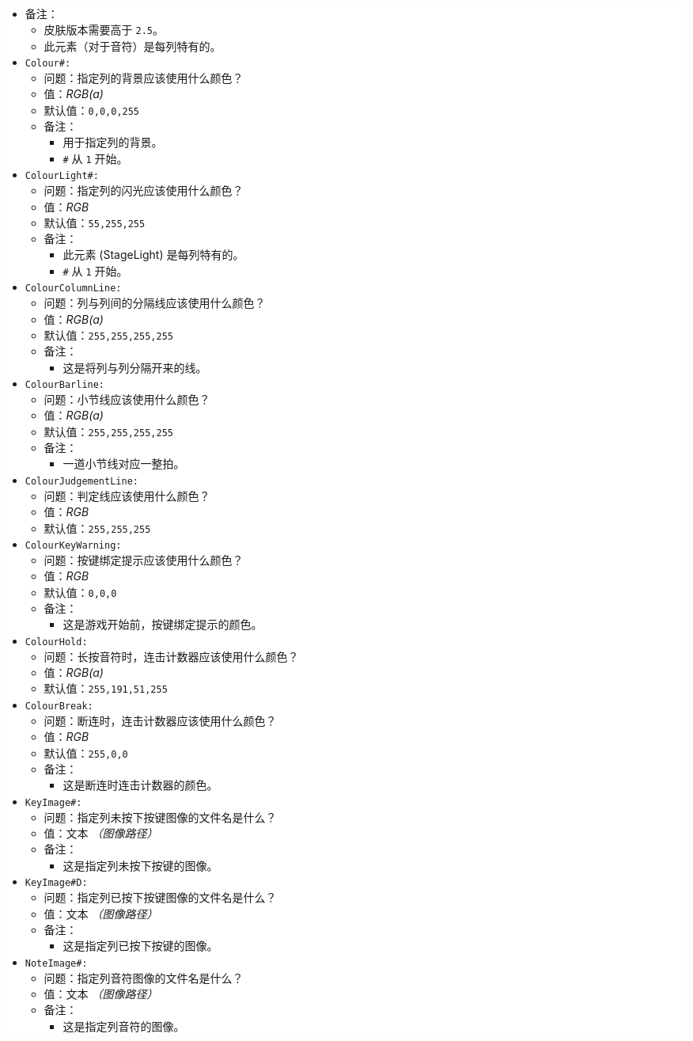   - 备注：
    - 皮肤版本需要高于 `2.5`。
    - 此元素（对于音符）是每列特有的。
- `Colour#:`
  - 问题：指定列的背景应该使用什么颜色？
  - 值：*RGB(a)*
  - 默认值：`0,0,0,255`
  - 备注：
    - 用于指定列的背景。
    - `#` 从 `1` 开始。
- `ColourLight#:`
  - 问题：指定列的闪光应该使用什么颜色？
  - 值：*RGB*
  - 默认值：`55,255,255`
  - 备注：
    - 此元素 (StageLight) 是每列特有的。
    - `#` 从 `1` 开始。
- `ColourColumnLine:`
  - 问题：列与列间的分隔线应该使用什么颜色？
  - 值：*RGB(a)*
  - 默认值：`255,255,255,255`
  - 备注：
    - 这是将列与列分隔开来的线。
- `ColourBarline:`
  - 问题：小节线应该使用什么颜色？
  - 值：*RGB(a)*
  - 默认值：`255,255,255,255`
  - 备注：
    - 一道小节线对应一整拍。
- `ColourJudgementLine:`
  - 问题：判定线应该使用什么颜色？
  - 值：*RGB*
  - 默认值：`255,255,255`
- `ColourKeyWarning:`
  - 问题：按键绑定提示应该使用什么颜色？
  - 值：*RGB*
  - 默认值：`0,0,0`
  - 备注：
    - 这是游戏开始前，按键绑定提示的颜色。
- `ColourHold:`
  - 问题：长按音符时，连击计数器应该使用什么颜色？
  - 值：*RGB(a)*
  - 默认值：`255,191,51,255`
- `ColourBreak:`
  - 问题：断连时，连击计数器应该使用什么颜色？
  - 值：*RGB*
  - 默认值：`255,0,0`
  - 备注：
    - 这是断连时连击计数器的颜色。
- `KeyImage#:`
  - 问题：指定列未按下按键图像的文件名是什么？
  - 值：文本 *（图像路径）*
  - 备注：
    - 这是指定列未按下按键的图像。
- `KeyImage#D:`
  - 问题：指定列已按下按键图像的文件名是什么？
  - 值：文本 *（图像路径）*
  - 备注：
    - 这是指定列已按下按键的图像。
- `NoteImage#:`
  - 问题：指定列音符图像的文件名是什么？
  - 值：文本 *（图像路径）*
  - 备注：
    - 这是指定列音符的图像。